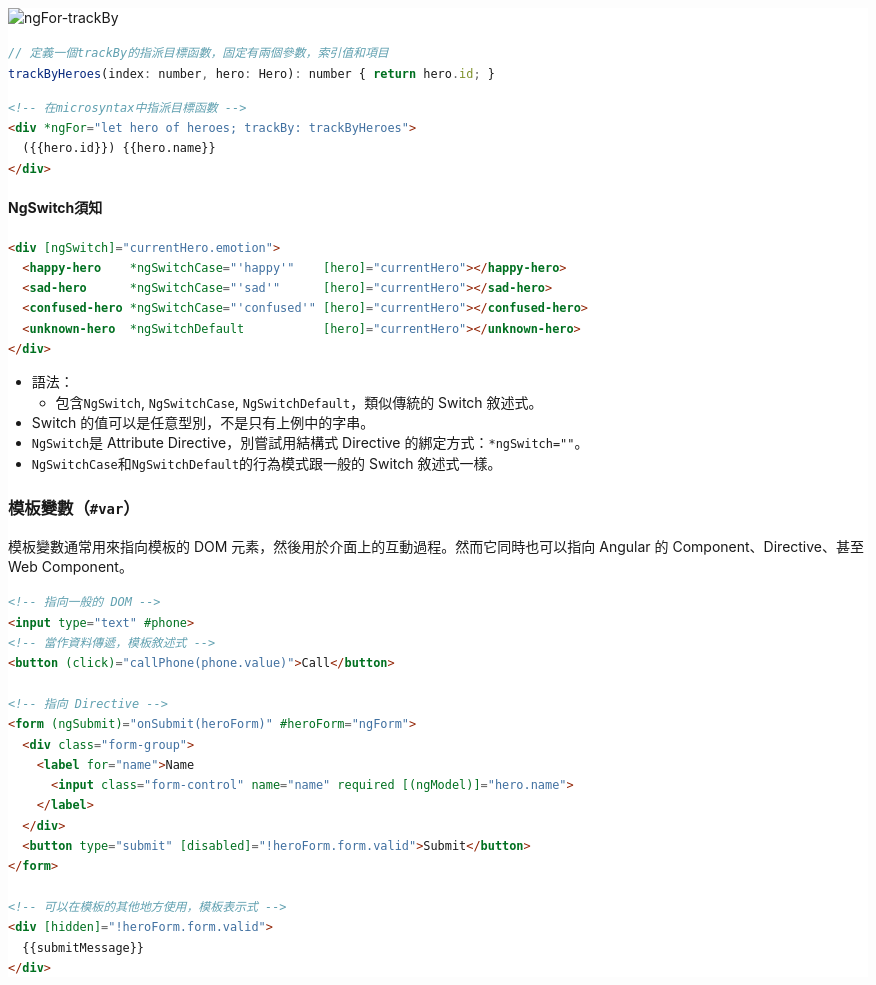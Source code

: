 ![ngFor-trackBy](https://angular.io/resources/images/devguide/template-syntax/ng-for-track-by-anim.gif)

```javascript
// 定義一個trackBy的指派目標函數，固定有兩個參數，索引值和項目
trackByHeroes(index: number, hero: Hero): number { return hero.id; }
```

```html
<!-- 在microsyntax中指派目標函數 -->
<div *ngFor="let hero of heroes; trackBy: trackByHeroes">
  ({{hero.id}}) {{hero.name}}
</div>
```


#### NgSwitch須知
```html
<div [ngSwitch]="currentHero.emotion">
  <happy-hero    *ngSwitchCase="'happy'"    [hero]="currentHero"></happy-hero>
  <sad-hero      *ngSwitchCase="'sad'"      [hero]="currentHero"></sad-hero>
  <confused-hero *ngSwitchCase="'confused'" [hero]="currentHero"></confused-hero>
  <unknown-hero  *ngSwitchDefault           [hero]="currentHero"></unknown-hero>
</div>
```
- 語法：
  - 包含`NgSwitch`, `NgSwitchCase`, `NgSwitchDefault`，類似傳統的 Switch 敘述式。
- Switch 的值可以是任意型別，不是只有上例中的字串。
- `NgSwitch`是 Attribute Directive，別嘗試用結構式 Directive 的綁定方式：`*ngSwitch=""`。
- `NgSwitchCase`和`NgSwitchDefault`的行為模式跟一般的 Switch 敘述式一樣。


### 模板變數（`#var`）
模板變數通常用來指向模板的 DOM 元素，然後用於介面上的互動過程。然而它同時也可以指向 Angular 的 Component、Directive、甚至 Web Component。
```html
<!-- 指向一般的 DOM -->
<input type="text" #phone>
<!-- 當作資料傳遞，模板敘述式 -->
<button (click)="callPhone(phone.value)">Call</button>

<!-- 指向 Directive -->
<form (ngSubmit)="onSubmit(heroForm)" #heroForm="ngForm">
  <div class="form-group">
    <label for="name">Name
      <input class="form-control" name="name" required [(ngModel)]="hero.name">
    </label>
  </div>
  <button type="submit" [disabled]="!heroForm.form.valid">Submit</button>
</form>

<!-- 可以在模板的其他地方使用，模板表示式 -->
<div [hidden]="!heroForm.form.valid">
  {{submitMessage}}
</div>
```
